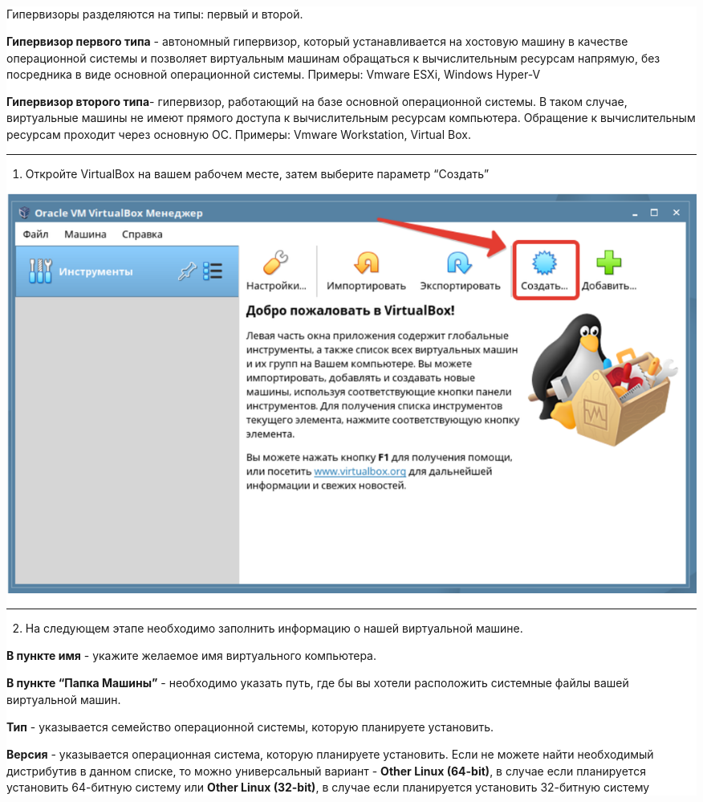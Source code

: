 Гипервизоры разделяются на типы: первый и второй.

**Гипервизор первого типа** - автономный гипервизор, который устанавливается на
хостовую машину в качестве операционной системы и позволяет виртуальным
машинам обращаться к вычислительным ресурсам напрямую, без посредника в виде
основной операционной системы. Примеры: Vmware ESXi, Windows Hyper-V

**Гипервизор второго типа**- гипервизор, работающий на базе основной операционной
системы. В таком случае, виртуальные машины не имеют прямого доступа к
вычислительным ресурсам компьютера. Обращение к вычислительным ресурсам
проходит через основную ОС. Примеры: Vmware Workstation, Virtual Box.

---------------------
1)  Откройте VirtualBox на вашем рабочем месте, затем выберите параметр “Создать”

![Картинка](./Screen1.png)

---------------------

2) На следующем этапе необходимо заполнить информацию о нашей виртуальной
машине.

**В пункте имя** - укажите желаемое имя виртуального компьютера.

**В пункте “Папка Машины”** - необходимо указать путь, где бы вы хотели расположить
системные файлы вашей виртуальной машин.

**Тип** -  указывается семейство операционной системы, которую планируете установить.

**Версия** - указывается операционная система, которую планируете установить.
Если не можете найти необходимый дистрибутив в данном списке, то можно
универсальный вариант - **Other Linux (64-bit)**, в случае если планируется установить
64-битную систему или **Other Linux (32-bit)**, в случае если планируется установить
32-битную систему

